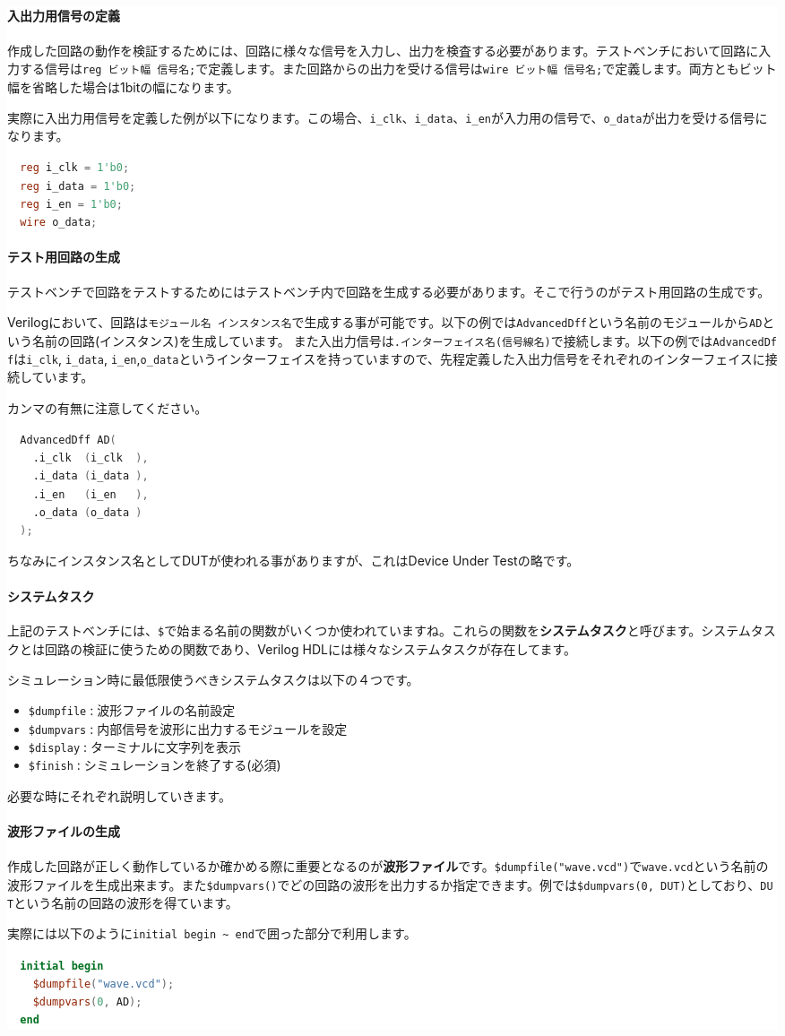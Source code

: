 #### 入出力用信号の定義

作成した回路の動作を検証するためには、回路に様々な信号を入力し、出力を検査する必要があります。テストベンチにおいて回路に入力する信号は`reg ビット幅 信号名;`で定義します。また回路からの出力を受ける信号は`wire ビット幅 信号名;`で定義します。両方ともビット幅を省略した場合は1bitの幅になります。

実際に入出力用信号を定義した例が以下になります。この場合、`i_clk`、`i_data`、`i_en`が入力用の信号で、`o_data`が出力を受ける信号になります。

```verilog
  reg i_clk = 1'b0;
  reg i_data = 1'b0;
  reg i_en = 1'b0;
  wire o_data;
```

#### テスト用回路の生成

テストベンチで回路をテストするためにはテストベンチ内で回路を生成する必要があります。そこで行うのがテスト用回路の生成です。

Verilogにおいて、回路は`モジュール名 インスタンス名`で生成する事が可能です。以下の例では`AdvancedDff`という名前のモジュールから`AD`という名前の回路(インスタンス)を生成しています。
また入出力信号は`.インターフェイス名(信号線名)`で接続します。以下の例では`AdvancedDff`は`i_clk`, `i_data`, `i_en`,`o_data`というインターフェイスを持っていますので、先程定義した入出力信号をそれぞれのインターフェイスに接続しています。

カンマの有無に注意してください。

```verilog
  AdvancedDff AD(
    .i_clk  (i_clk  ),
    .i_data (i_data ),
    .i_en   (i_en   ),
    .o_data (o_data )
  );
```

ちなみにインスタンス名としてDUTが使われる事がありますが、これはDevice Under Testの略です。

#### システムタスク

上記のテストベンチには、`$`で始まる名前の関数がいくつか使われていますね。これらの関数を**システムタスク**と呼びます。システムタスクとは回路の検証に使うための関数であり、Verilog HDLには様々なシステムタスクが存在してます。

シミュレーション時に最低限使うべきシステムタスクは以下の４つです。

* `$dumpfile` : 波形ファイルの名前設定
* `$dumpvars` : 内部信号を波形に出力するモジュールを設定
* `$display`  : ターミナルに文字列を表示
* `$finish` : シミュレーションを終了する(必須)

必要な時にそれぞれ説明していきます。

#### 波形ファイルの生成

作成した回路が正しく動作しているか確かめる際に重要となるのが**波形ファイル**です。`$dumpfile("wave.vcd")`で`wave.vcd`という名前の波形ファイルを生成出来ます。また`$dumpvars()`でどの回路の波形を出力するか指定できます。例では`$dumpvars(0, DUT)`としており、`DUT`という名前の回路の波形を得ています。

実際には以下のように`initial begin ~ end`で囲った部分で利用します。

```verilog
  initial begin
    $dumpfile("wave.vcd");  
    $dumpvars(0, AD);      
  end
```
